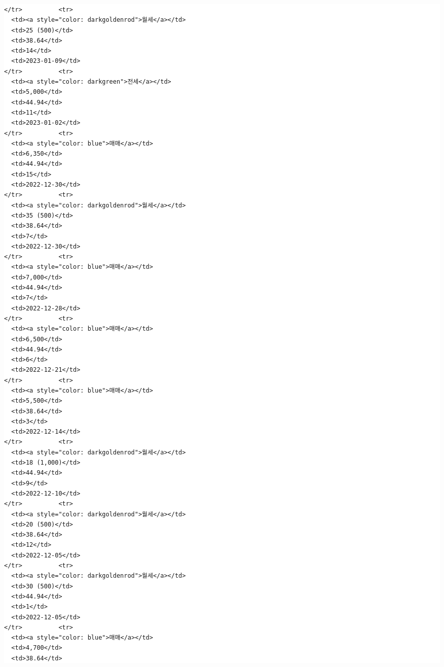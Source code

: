     </tr>          <tr>
      <td><a style="color: darkgoldenrod">월세</a></td>
      <td>25 (500)</td>
      <td>38.64</td>
      <td>14</td>
      <td>2023-01-09</td>
    </tr>          <tr>
      <td><a style="color: darkgreen">전세</a></td>
      <td>5,000</td>
      <td>44.94</td>
      <td>11</td>
      <td>2023-01-02</td>
    </tr>          <tr>
      <td><a style="color: blue">매매</a></td>
      <td>6,350</td>
      <td>44.94</td>
      <td>15</td>
      <td>2022-12-30</td>
    </tr>          <tr>
      <td><a style="color: darkgoldenrod">월세</a></td>
      <td>35 (500)</td>
      <td>38.64</td>
      <td>7</td>
      <td>2022-12-30</td>
    </tr>          <tr>
      <td><a style="color: blue">매매</a></td>
      <td>7,000</td>
      <td>44.94</td>
      <td>7</td>
      <td>2022-12-28</td>
    </tr>          <tr>
      <td><a style="color: blue">매매</a></td>
      <td>6,500</td>
      <td>44.94</td>
      <td>6</td>
      <td>2022-12-21</td>
    </tr>          <tr>
      <td><a style="color: blue">매매</a></td>
      <td>5,500</td>
      <td>38.64</td>
      <td>3</td>
      <td>2022-12-14</td>
    </tr>          <tr>
      <td><a style="color: darkgoldenrod">월세</a></td>
      <td>18 (1,000)</td>
      <td>44.94</td>
      <td>9</td>
      <td>2022-12-10</td>
    </tr>          <tr>
      <td><a style="color: darkgoldenrod">월세</a></td>
      <td>20 (500)</td>
      <td>38.64</td>
      <td>12</td>
      <td>2022-12-05</td>
    </tr>          <tr>
      <td><a style="color: darkgoldenrod">월세</a></td>
      <td>30 (500)</td>
      <td>44.94</td>
      <td>1</td>
      <td>2022-12-05</td>
    </tr>          <tr>
      <td><a style="color: blue">매매</a></td>
      <td>4,700</td>
      <td>38.64</td>